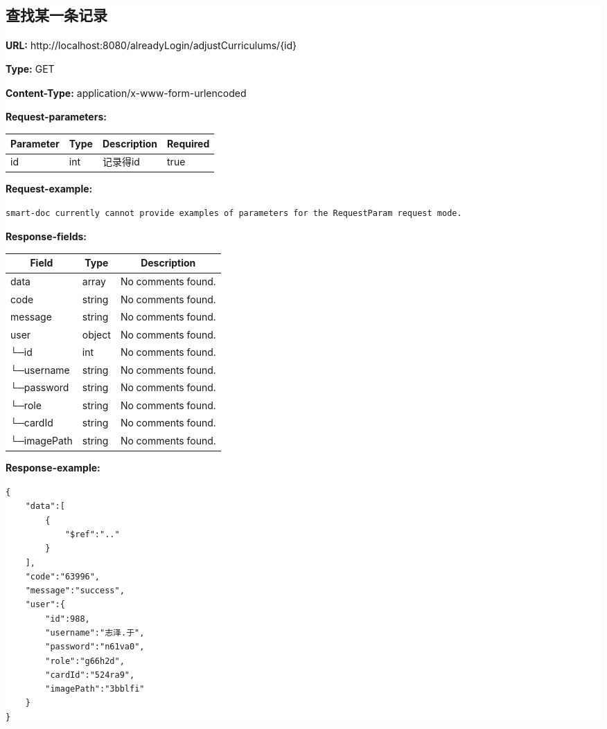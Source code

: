 
# 
## 查找某一条记录
**URL:** http://localhost:8080/alreadyLogin/adjustCurriculums/{id}

**Type:** GET

**Content-Type:** application/x-www-form-urlencoded


**Request-parameters:**

Parameter | Type|Description|Required
---|---|---|---
id|int|记录得id|true


**Request-example:**
```
smart-doc currently cannot provide examples of parameters for the RequestParam request mode.
```
**Response-fields:**

Field | Type|Description
---|---|---
data|array|No comments found.
code|string|No comments found.
message|string|No comments found.
user|object|No comments found.
└─id|int|No comments found.
└─username|string|No comments found.
└─password|string|No comments found.
└─role|string|No comments found.
└─cardId|string|No comments found.
└─imagePath|string|No comments found.


**Response-example:**
```
{
	"data":[
		{
			"$ref":".."
		}
	],
	"code":"63996",
	"message":"success",
	"user":{
		"id":988,
		"username":"志泽.于",
		"password":"n61va0",
		"role":"g66h2d",
		"cardId":"524ra9",
		"imagePath":"3bblfi"
	}
}
```
